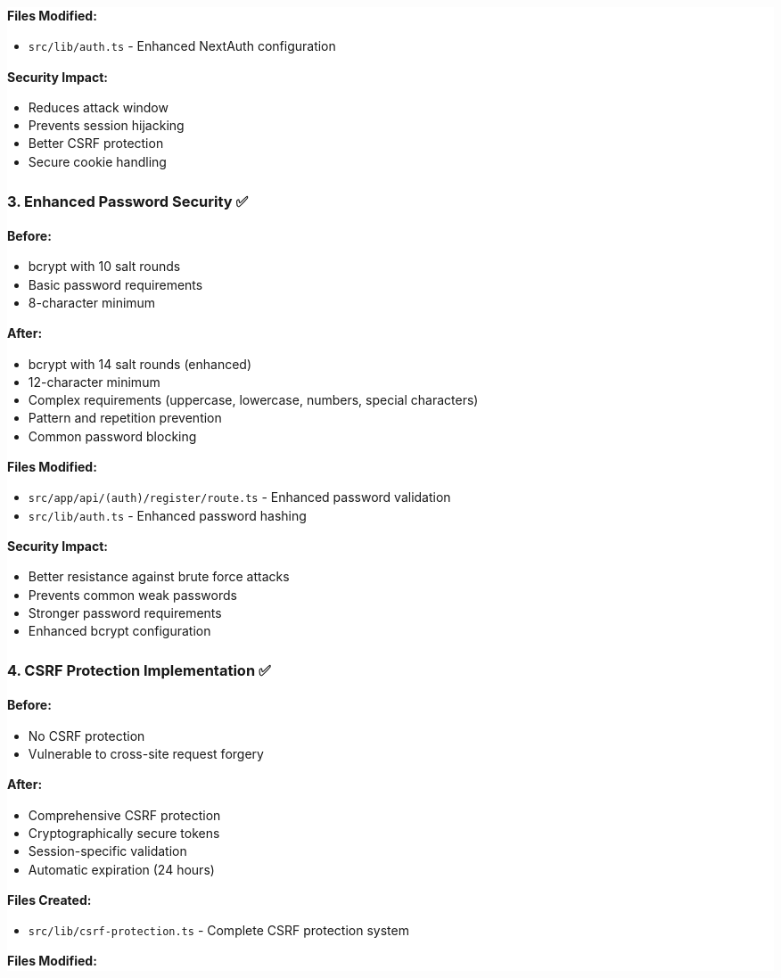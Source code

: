 **Files Modified:**

- `src/lib/auth.ts` - Enhanced NextAuth configuration

**Security Impact:**

- Reduces attack window
- Prevents session hijacking
- Better CSRF protection
- Secure cookie handling

### 3. Enhanced Password Security ✅

**Before:**

- bcrypt with 10 salt rounds
- Basic password requirements
- 8-character minimum

**After:**

- bcrypt with 14 salt rounds (enhanced)
- 12-character minimum
- Complex requirements (uppercase, lowercase, numbers, special characters)
- Pattern and repetition prevention
- Common password blocking

**Files Modified:**

- `src/app/api/(auth)/register/route.ts` - Enhanced password validation
- `src/lib/auth.ts` - Enhanced password hashing

**Security Impact:**

- Better resistance against brute force attacks
- Prevents common weak passwords
- Stronger password requirements
- Enhanced bcrypt configuration

### 4. CSRF Protection Implementation ✅

**Before:**

- No CSRF protection
- Vulnerable to cross-site request forgery

**After:**

- Comprehensive CSRF protection
- Cryptographically secure tokens
- Session-specific validation
- Automatic expiration (24 hours)

**Files Created:**

- `src/lib/csrf-protection.ts` - Complete CSRF protection system

**Files Modified:**
